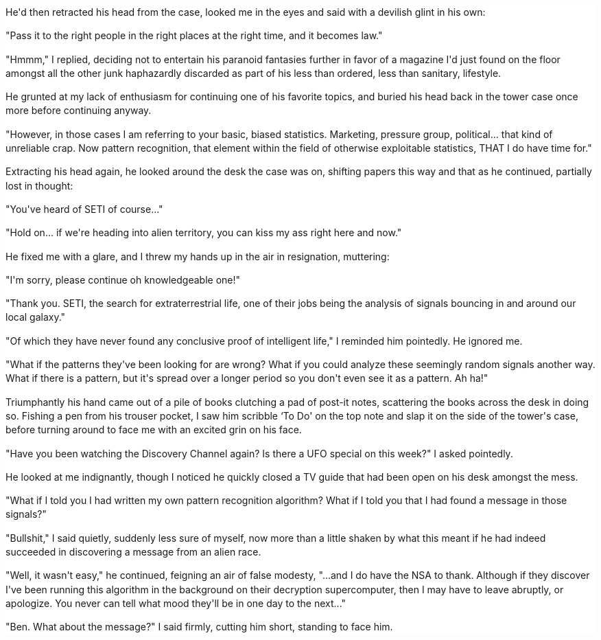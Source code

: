 He'd then retracted his head from the case, looked me in the eyes and said with a devilish glint in his own:

"Pass it to the right people in the right places at the right time, and it becomes law."

"Hmmm," I replied, deciding not to entertain his paranoid fantasies further in favor of a magazine I'd just found on the floor amongst all the other junk haphazardly discarded as part of his less than ordered, less than sanitary, lifestyle.

He grunted at my lack of enthusiasm for continuing one of his favorite topics, and buried his head back in the tower case once more before continuing anyway.

"However, in those cases I am referring to your basic, biased statistics. Marketing, pressure group, political... that kind of unreliable crap. Now pattern recognition, that element within the field of otherwise exploitable statistics, THAT I do have time for."

Extracting his head again, he looked around the desk the case was on, shifting papers this way and that as he continued, partially lost in thought:

"You've heard of SETI of course..."

"Hold on... if we're heading into alien territory, you can kiss my ass right here and now."

He fixed me with a glare, and I threw my hands up in the air in resignation, muttering:

"I'm sorry, please continue oh knowledgeable one!"

"Thank you. SETI, the search for extraterrestrial life, one of their jobs being the analysis of signals bouncing in and around our local galaxy."

"Of which they have never found any conclusive proof of intelligent life," I reminded him pointedly. He ignored me.

"What if the patterns they've been looking for are wrong? What if you could analyze these seemingly random signals another way. What if there is a pattern, but it's spread over a longer period so you don't even see it as a pattern. Ah ha!"

Triumphantly his hand came out of a pile of books clutching a pad of post-it notes, scattering the books across the desk in doing so. Fishing a pen from his trouser pocket, I saw him scribble ‘To Do' on the top note and slap it on the side of the tower's case, before turning around to face me with an excited grin on his face.

"Have you been watching the Discovery Channel again? Is there a UFO special on this week?" I asked pointedly.

He looked at me indignantly, though I noticed he quickly closed a TV guide that had been open on his desk amongst the mess.

"What if I told you I had written my own pattern recognition algorithm? What if I told you that I had found a message in those signals?"

"Bullshit," I said quietly, suddenly less sure of myself, now more than a little shaken by what this meant if he had indeed succeeded in discovering a message from an alien race.

"Well, it wasn't easy," he continued, feigning an air of false modesty, "...and I do have the NSA to thank. Although if they discover I've been running this algorithm in the background on their decryption supercomputer, then I may have to leave abruptly, or apologize. You never can tell what mood they'll be in one day to the next..."

"Ben. What about the message?" I said firmly, cutting him short, standing to face him.
